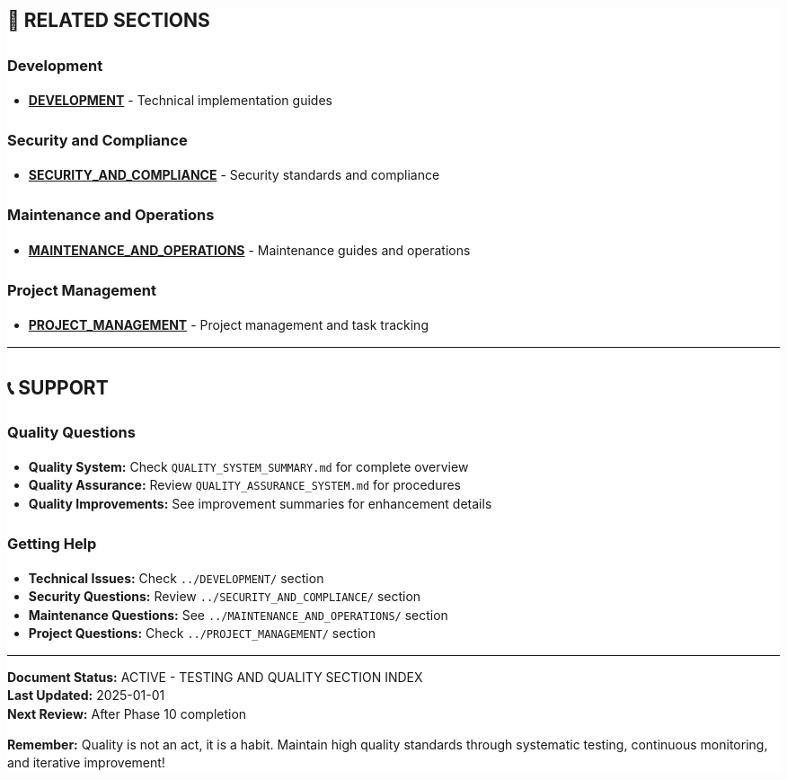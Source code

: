 
## 🔗 **RELATED SECTIONS**

### **Development**
- **[DEVELOPMENT](../DEVELOPMENT/)** - Technical implementation guides

### **Security and Compliance**
- **[SECURITY_AND_COMPLIANCE](../SECURITY_AND_COMPLIANCE/)** - Security standards and compliance

### **Maintenance and Operations**
- **[MAINTENANCE_AND_OPERATIONS](../MAINTENANCE_AND_OPERATIONS/)** - Maintenance guides and operations

### **Project Management**
- **[PROJECT_MANAGEMENT](../PROJECT_MANAGEMENT/)** - Project management and task tracking

---

## 📞 **SUPPORT**

### **Quality Questions**
- **Quality System:** Check `QUALITY_SYSTEM_SUMMARY.md` for complete overview
- **Quality Assurance:** Review `QUALITY_ASSURANCE_SYSTEM.md` for procedures
- **Quality Improvements:** See improvement summaries for enhancement details

### **Getting Help**
- **Technical Issues:** Check `../DEVELOPMENT/` section
- **Security Questions:** Review `../SECURITY_AND_COMPLIANCE/` section
- **Maintenance Questions:** See `../MAINTENANCE_AND_OPERATIONS/` section
- **Project Questions:** Check `../PROJECT_MANAGEMENT/` section

---

**Document Status:** ACTIVE - TESTING AND QUALITY SECTION INDEX  
**Last Updated:** 2025-01-01  
**Next Review:** After Phase 10 completion

**Remember:** Quality is not an act, it is a habit. Maintain high quality standards through systematic testing, continuous monitoring, and iterative improvement!


